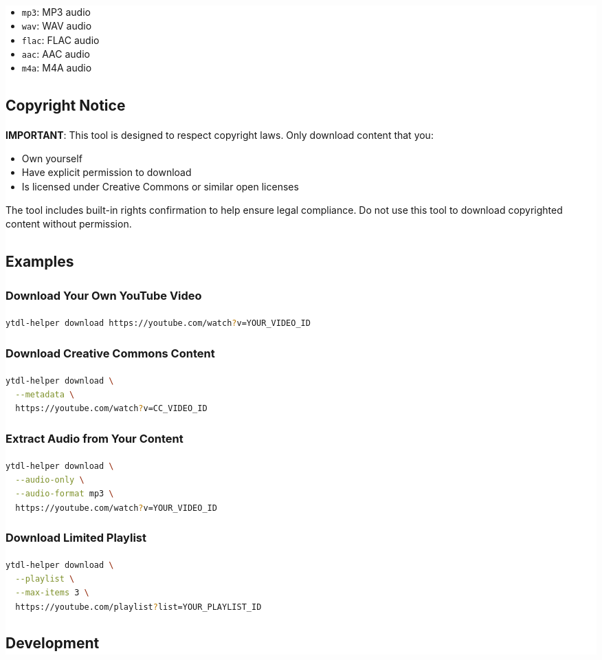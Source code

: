 - `mp3`: MP3 audio
- `wav`: WAV audio
- `flac`: FLAC audio
- `aac`: AAC audio
- `m4a`: M4A audio

## Copyright Notice

**IMPORTANT**: This tool is designed to respect copyright laws. Only download content that you:

- Own yourself
- Have explicit permission to download
- Is licensed under Creative Commons or similar open licenses

The tool includes built-in rights confirmation to help ensure legal compliance. Do not use this tool to download copyrighted content without permission.

## Examples

### Download Your Own YouTube Video

```bash
ytdl-helper download https://youtube.com/watch?v=YOUR_VIDEO_ID
```

### Download Creative Commons Content

```bash
ytdl-helper download \
  --metadata \
  https://youtube.com/watch?v=CC_VIDEO_ID
```

### Extract Audio from Your Content

```bash
ytdl-helper download \
  --audio-only \
  --audio-format mp3 \
  https://youtube.com/watch?v=YOUR_VIDEO_ID
```

### Download Limited Playlist

```bash
ytdl-helper download \
  --playlist \
  --max-items 3 \
  https://youtube.com/playlist?list=YOUR_PLAYLIST_ID
```

## Development

